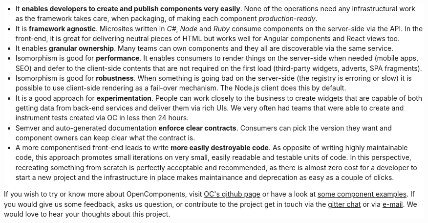 - It **enables developers to create and publish components very easily**. None of the operations need any infrastructural work as the framework takes care, when packaging, of making each component _production-ready_.
- It is **framework agnostic**. Microsites written in _C#_, _Node_ and _Ruby_ consume components on the server-side via the API. In the front-end, it is great for delivering neutral pieces of HTML but works well for Angular components and React views too.
- It enables **granular ownership**. Many teams can own components and they all are discoverable via the same service.
- Isomorphism is good for **performance**. It enables consumers to render things on the server-side when needed (mobile apps, SEO) and defer to the client-side contents that are not required on the first load (third-party widgets, adverts, SPA fragments).
- Isomorphism is good for **robustness**. When something is going bad on the server-side (the registry is erroring or slow) it is possible to use client-side rendering as a fail-over mechanism. The Node.js client does this by default.
- It is a good approach for **experimentation**. People can work closely to the business to create widgets that are capable of both getting data from back-end services and deliver them via rich UIs. We very often had teams that were able to create and instrument tests created via OC in less then 24 hours.
- Semver and auto-generated documentation **enforce clear contracts**. Consumers can pick the version they want and component owners can keep clear what the contract is.
- A more componentised front-end leads to write **more easily destroyable code**. As opposite of writing highly maintainable code, this approach promotes small iterations on very small, easily readable and testable units of code. In this perspective, recreating something from scratch is perfectly acceptable and recommended, as there is almost zero cost for a developer to start a new project and the infrastructure in place makes maintainance and deprecation as easy as a couple of clicks.

If you wish to try or know more about OpenComponents, visit [OC's github page][2] or have a look at [some component examples][3]. If you would give us some feedback, asks us question, or contribute to the project get in touch via the [gitter chat][4] or via [e-mail][5]. We would love to hear your thoughts about this project.

[1]: /blog/2015/02/09/dismantling-the-monolith-microsites-at-opentable/
[2]: https://github.com/opentable/oc
[3]: https://github.com/matteofigus/oc-components-examples
[4]: https://gitter.im/opentable/oc
[5]: mailto:oc@opentable.com
